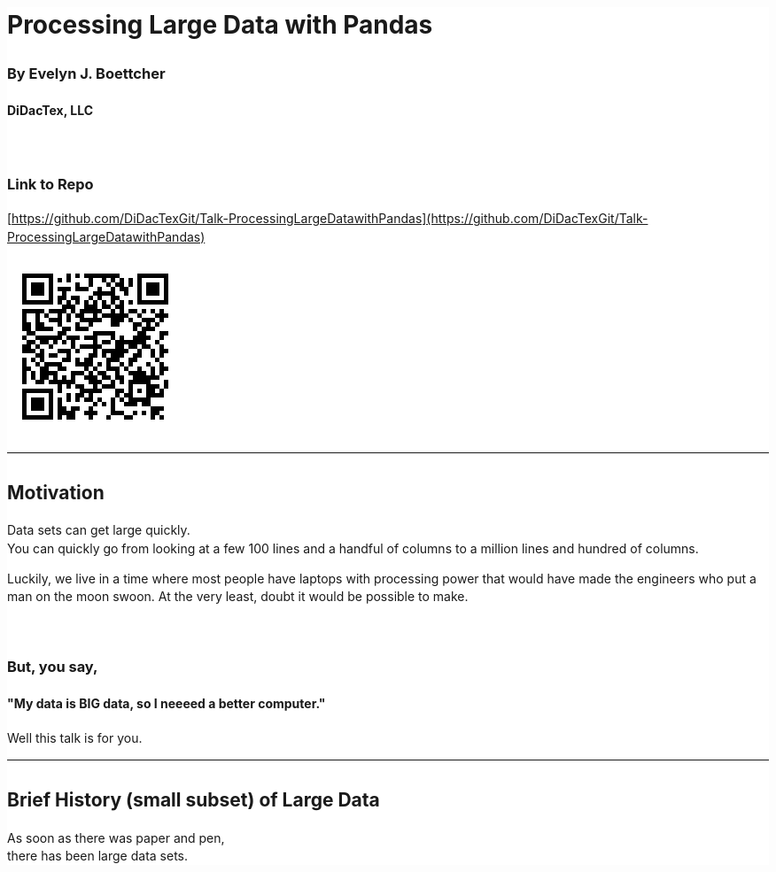 

# Processing Large Data with Pandas

### By Evelyn J. Boettcher

#### DiDacTex, LLC

<br/>


### Link to Repo
[https://github.com/DiDacTexGit/Talk-ProcessingLargeDatawithPandas](https://github.com/DiDacTexGit/Talk-ProcessingLargeDatawithPandas)

![qr code](./images/talk_qr.png)

-----------------------------------------------------------------------
## Motivation
Data sets can get large quickly.  
You can quickly go from looking at a few 100 lines and a handful of columns to a million lines and hundred of columns.  

Luckily, we live in a time where most people have laptops with processing power 
that would have made the engineers who put a man on the moon swoon. 
At the very least, doubt it would be possible to make.

<br/>

### But, you say,

#### "My data is BIG data, so I neeeed a better computer."
Well this talk is for you.

-----------------------------------------------------------------------

## Brief History (small subset) of Large Data


As soon as there was paper and pen, 
<br/> there has been large data sets.
